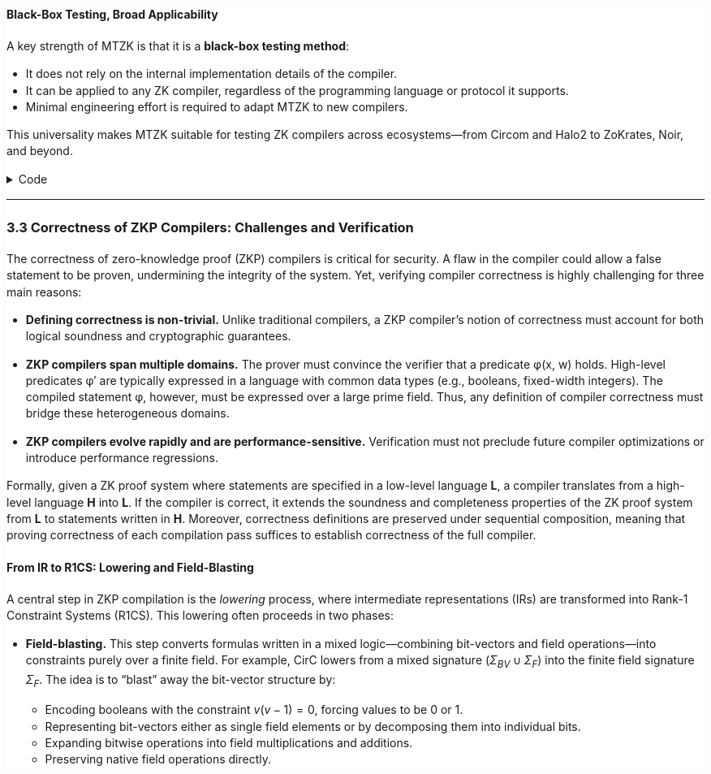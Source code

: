 #### Black-Box Testing, Broad Applicability

A key strength of MTZK is that it is a **black-box testing method**:

- It does not rely on the internal implementation details of the compiler.
- It can be applied to any ZK compiler, regardless of the programming language or protocol it supports.
- Minimal engineering effort is required to adapt MTZK to new compilers.

This universality makes MTZK suitable for testing ZK compilers across ecosystems—from Circom and Halo2 to ZoKrates, Noir, and beyond.

<details><summary>Code</summary></details>

---

### 3.3 Correctness of ZKP Compilers: Challenges and Verification

The correctness of zero-knowledge proof (ZKP) compilers is critical for security. A flaw in the compiler could allow a false statement to be proven, undermining the integrity of the system. Yet, verifying compiler correctness is highly challenging for three main reasons:

- **Defining correctness is non-trivial.**
  Unlike traditional compilers, a ZKP compiler’s notion of correctness must account for both logical soundness and cryptographic guarantees.

- **ZKP compilers span multiple domains.**
  The prover must convince the verifier that a predicate φ(x, w) holds. High-level predicates φ′ are typically expressed in a language with common data types (e.g., booleans, fixed-width integers). The compiled statement φ, however, must be expressed over a large prime field. Thus, any definition of compiler correctness must bridge these heterogeneous domains.

- **ZKP compilers evolve rapidly and are performance-sensitive.**
  Verification must not preclude future compiler optimizations or introduce performance regressions.

Formally, given a ZK proof system where statements are specified in a low-level language **L**, a compiler translates from a high-level language **H** into **L**. If the compiler is correct, it extends the soundness and completeness properties of the ZK proof system from **L** to statements written in **H**. Moreover, correctness definitions are preserved under sequential composition, meaning that proving correctness of each compilation pass suffices to establish correctness of the full compiler.

#### From IR to R1CS: Lowering and Field-Blasting

A central step in ZKP compilation is the _lowering_ process, where intermediate representations (IRs) are transformed into Rank-1 Constraint Systems (R1CS). This lowering often proceeds in two phases:

- **Field-blasting.**
  This step converts formulas written in a mixed logic—combining bit-vectors and field operations—into constraints purely over a finite field. For example, CirC lowers from a mixed signature $(Σ_{BV} ∪ Σ_F)$ into the finite field signature $Σ_F$. The idea is to “blast” away the bit-vector structure by:

  - Encoding booleans with the constraint $v(v-1)=0$, forcing values to be 0 or 1.
  - Representing bit-vectors either as single field elements or by decomposing them into individual bits.
  - Expanding bitwise operations into field multiplications and additions.
  - Preserving native field operations directly.
